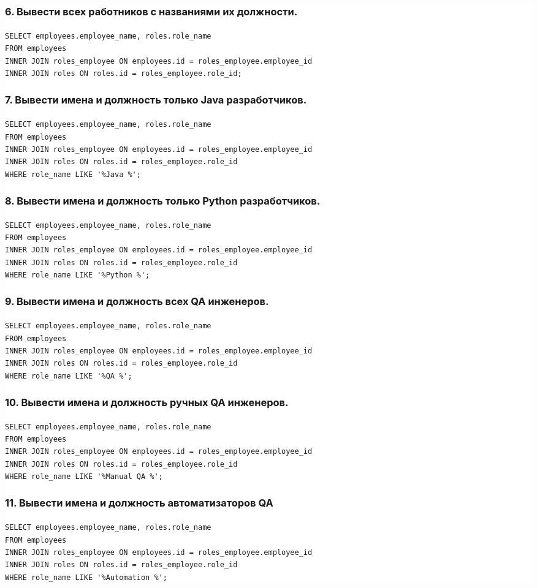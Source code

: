 ### 6. Вывести всех работников с названиями их должности.
```
SELECT employees.employee_name, roles.role_name 
FROM employees 
INNER JOIN roles_employee ON employees.id = roles_employee.employee_id
INNER JOIN roles ON roles.id = roles_employee.role_id;
```

###  7. Вывести имена и должность только Java разработчиков.
```
SELECT employees.employee_name, roles.role_name 
FROM employees 
INNER JOIN roles_employee ON employees.id = roles_employee.employee_id
INNER JOIN roles ON roles.id = roles_employee.role_id
WHERE role_name LIKE '%Java %';
```

###  8. Вывести имена и должность только Python разработчиков.
```
SELECT employees.employee_name, roles.role_name 
FROM employees 
INNER JOIN roles_employee ON employees.id = roles_employee.employee_id
INNER JOIN roles ON roles.id = roles_employee.role_id
WHERE role_name LIKE '%Python %';
``` 

###  9. Вывести имена и должность всех QA инженеров.
```
SELECT employees.employee_name, roles.role_name 
FROM employees 
INNER JOIN roles_employee ON employees.id = roles_employee.employee_id
INNER JOIN roles ON roles.id = roles_employee.role_id
WHERE role_name LIKE '%QA %';
```

###  10. Вывести имена и должность ручных QA инженеров.
```
SELECT employees.employee_name, roles.role_name 
FROM employees 
INNER JOIN roles_employee ON employees.id = roles_employee.employee_id
INNER JOIN roles ON roles.id = roles_employee.role_id
WHERE role_name LIKE '%Manual QA %';
```

###  11. Вывести имена и должность автоматизаторов QA
```
SELECT employees.employee_name, roles.role_name 
FROM employees 
INNER JOIN roles_employee ON employees.id = roles_employee.employee_id
INNER JOIN roles ON roles.id = roles_employee.role_id
WHERE role_name LIKE '%Automation %';
```
